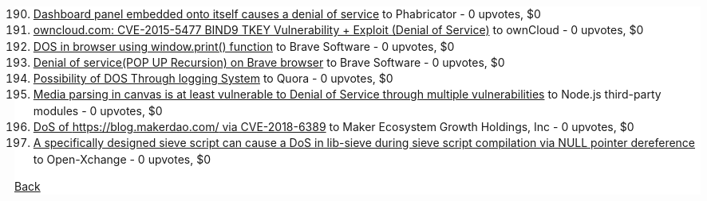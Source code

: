190. [Dashboard panel embedded onto itself causes a denial of service](https://hackerone.com/reports/85011) to Phabricator - 0 upvotes, $0
191. [owncloud.com: CVE-2015-5477 BIND9 TKEY Vulnerability + Exploit (Denial of Service)](https://hackerone.com/reports/89097) to ownCloud - 0 upvotes, $0
192. [DOS in browser using window.print() function](https://hackerone.com/reports/176364) to Brave Software - 0 upvotes, $0
193. [Denial of service(POP UP Recursion) on Brave browser](https://hackerone.com/reports/179248) to Brave Software - 0 upvotes, $0
194. [Possibility of DOS Through logging System](https://hackerone.com/reports/242489) to Quora - 0 upvotes, $0
195. [Media parsing in canvas is at least vulnerable to Denial of Service through multiple vulnerabilities](https://hackerone.com/reports/315037) to Node.js third-party modules - 0 upvotes, $0
196. [DoS of https://blog.makerdao.com/ via CVE-2018-6389](https://hackerone.com/reports/777274) to Maker Ecosystem Growth Holdings, Inc - 0 upvotes, $0
197. [A specifically designed sieve script can cause a DoS in lib-sieve during sieve script compilation via NULL pointer dereference](https://hackerone.com/reports/965774) to Open-Xchange - 0 upvotes, $0


[Back](../README.md)